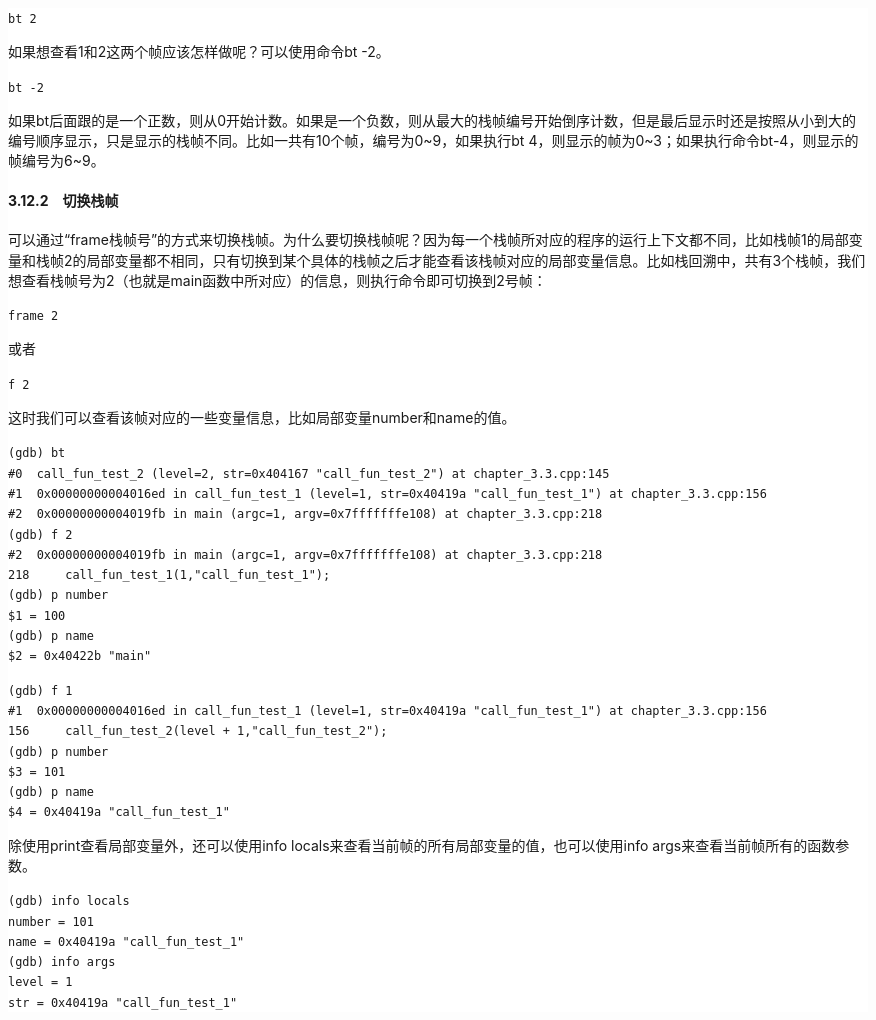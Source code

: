 ```
bt 2
```

如果想查看1和2这两个帧应该怎样做呢？可以使用命令bt -2。

```
bt -2
```

如果bt后面跟的是一个正数，则从0开始计数。如果是一个负数，则从最大的栈帧编号开始倒序计数，但是最后显示时还是按照从小到大的编号顺序显示，只是显示的栈帧不同。比如一共有10个帧，编号为0~9，如果执行bt 4，则显示的帧为0~3；如果执行命令bt-4，则显示的帧编号为6~9。

#### 3.12.2　切换栈帧

可以通过“frame栈帧号”的方式来切换栈帧。为什么要切换栈帧呢？因为每一个栈帧所对应的程序的运行上下文都不同，比如栈帧1的局部变量和栈帧2的局部变量都不相同，只有切换到某个具体的栈帧之后才能查看该栈帧对应的局部变量信息。比如栈回溯中，共有3个栈帧，我们想查看栈帧号为2（也就是main函数中所对应）的信息，则执行命令即可切换到2号帧：

```
frame 2
```

或者

```
f 2
```

这时我们可以查看该帧对应的一些变量信息，比如局部变量number和name的值。

```
(gdb) bt
#0  call_fun_test_2 (level=2, str=0x404167 "call_fun_test_2") at chapter_3.3.cpp:145
#1  0x00000000004016ed in call_fun_test_1 (level=1, str=0x40419a "call_fun_test_1") at chapter_3.3.cpp:156
#2  0x00000000004019fb in main (argc=1, argv=0x7fffffffe108) at chapter_3.3.cpp:218
(gdb) f 2
#2  0x00000000004019fb in main (argc=1, argv=0x7fffffffe108) at chapter_3.3.cpp:218
218		call_fun_test_1(1,"call_fun_test_1");
(gdb) p number
$1 = 100
(gdb) p name
$2 = 0x40422b "main"
```

```
(gdb) f 1
#1  0x00000000004016ed in call_fun_test_1 (level=1, str=0x40419a "call_fun_test_1") at chapter_3.3.cpp:156
156		call_fun_test_2(level + 1,"call_fun_test_2");
(gdb) p number
$3 = 101
(gdb) p name
$4 = 0x40419a "call_fun_test_1"
```

除使用print查看局部变量外，还可以使用info locals来查看当前帧的所有局部变量的值，也可以使用info args来查看当前帧所有的函数参数。

```
(gdb) info locals
number = 101
name = 0x40419a "call_fun_test_1"
(gdb) info args
level = 1
str = 0x40419a "call_fun_test_1"
```
